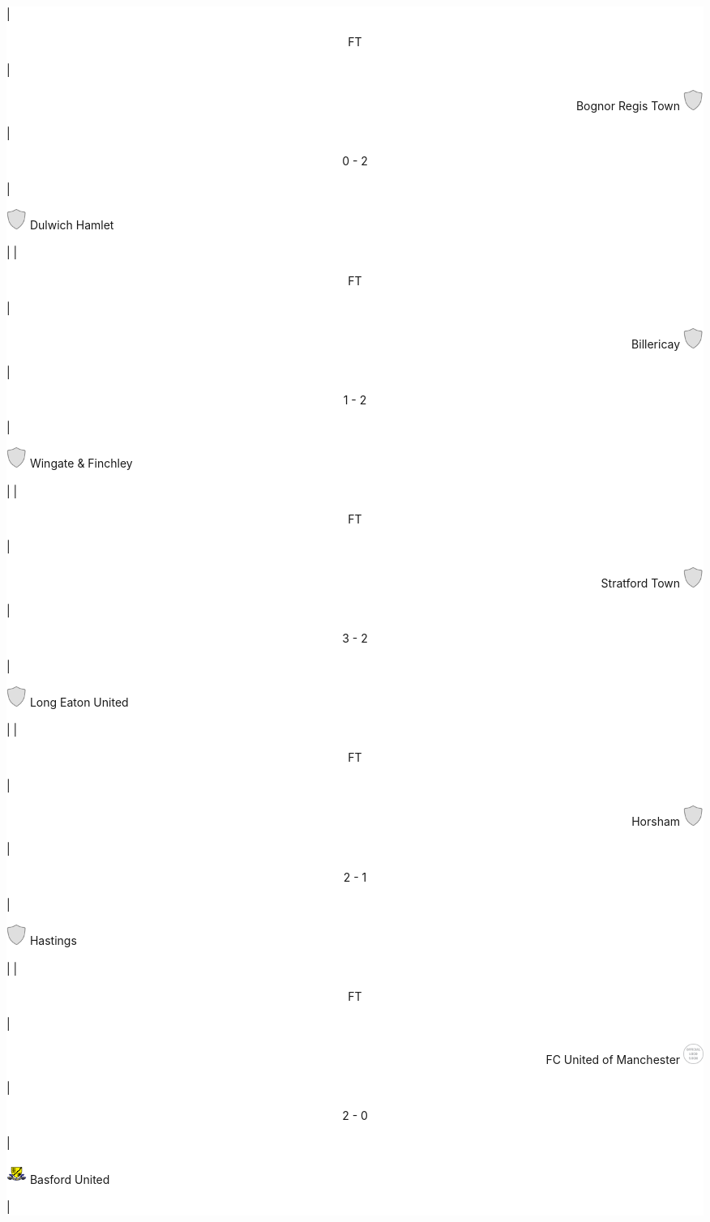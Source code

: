 | <p align="center">FT</p> | <p align="right">Bognor Regis Town <img src="/static/logos/Bognor Regis Town.png" height="25px"></p> | <p align="center">0 - 2</p> | <p align="left"><img src="/static/logos/Dulwich Hamlet.png" height="25px"> Dulwich Hamlet</p> |
| <p align="center">FT</p> | <p align="right">Billericay <img src="/static/logos/Billericay.png" height="25px"></p> | <p align="center">1 - 2</p> | <p align="left"><img src="/static/logos/Wingate & Finchley.png" height="25px"> Wingate & Finchley</p> |
| <p align="center">FT</p> | <p align="right">Stratford Town <img src="/static/logos/Stratford Town.png" height="25px"></p> | <p align="center">3 - 2</p> | <p align="left"><img src="/static/logos/Long Eaton United.png" height="25px"> Long Eaton United</p> |
| <p align="center">FT</p> | <p align="right">Horsham <img src="/static/logos/Horsham.png" height="25px"></p> | <p align="center">2 - 1</p> | <p align="left"><img src="/static/logos/Hastings.png" height="25px"> Hastings</p> |
| <p align="center">FT</p> | <p align="right">FC United of Manchester <img src="/static/logos/FC United of Manchester.png" height="25px"></p> | <p align="center">2 - 0</p> | <p align="left"><img src="/static/logos/Basford United.png" height="25px"> Basford United</p> |